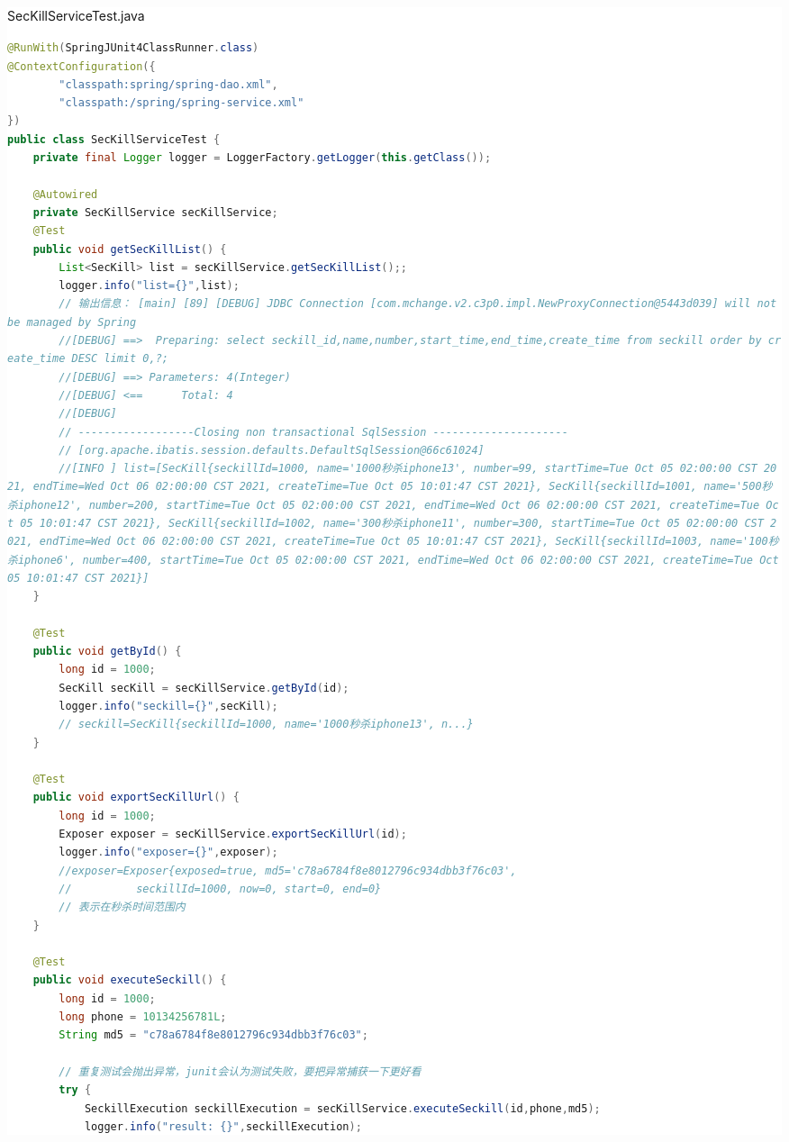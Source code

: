 SecKillServiceTest.java

```java
@RunWith(SpringJUnit4ClassRunner.class)
@ContextConfiguration({
        "classpath:spring/spring-dao.xml",
        "classpath:/spring/spring-service.xml"
})
public class SecKillServiceTest {
    private final Logger logger = LoggerFactory.getLogger(this.getClass());

    @Autowired
    private SecKillService secKillService;
    @Test
    public void getSecKillList() {
        List<SecKill> list = secKillService.getSecKillList();;
        logger.info("list={}",list);
        // 输出信息： [main] [89] [DEBUG] JDBC Connection [com.mchange.v2.c3p0.impl.NewProxyConnection@5443d039] will not be managed by Spring
        //[DEBUG] ==>  Preparing: select seckill_id,name,number,start_time,end_time,create_time from seckill order by create_time DESC limit 0,?;
        //[DEBUG] ==> Parameters: 4(Integer)
        //[DEBUG] <==      Total: 4
        //[DEBUG]
        // ------------------Closing non transactional SqlSession ---------------------
        // [org.apache.ibatis.session.defaults.DefaultSqlSession@66c61024]
        //[INFO ] list=[SecKill{seckillId=1000, name='1000秒杀iphone13', number=99, startTime=Tue Oct 05 02:00:00 CST 2021, endTime=Wed Oct 06 02:00:00 CST 2021, createTime=Tue Oct 05 10:01:47 CST 2021}, SecKill{seckillId=1001, name='500秒杀iphone12', number=200, startTime=Tue Oct 05 02:00:00 CST 2021, endTime=Wed Oct 06 02:00:00 CST 2021, createTime=Tue Oct 05 10:01:47 CST 2021}, SecKill{seckillId=1002, name='300秒杀iphone11', number=300, startTime=Tue Oct 05 02:00:00 CST 2021, endTime=Wed Oct 06 02:00:00 CST 2021, createTime=Tue Oct 05 10:01:47 CST 2021}, SecKill{seckillId=1003, name='100秒杀iphone6', number=400, startTime=Tue Oct 05 02:00:00 CST 2021, endTime=Wed Oct 06 02:00:00 CST 2021, createTime=Tue Oct 05 10:01:47 CST 2021}]
    }

    @Test
    public void getById() {
        long id = 1000;
        SecKill secKill = secKillService.getById(id);
        logger.info("seckill={}",secKill);
        // seckill=SecKill{seckillId=1000, name='1000秒杀iphone13', n...}
    }

    @Test
    public void exportSecKillUrl() {
        long id = 1000;
        Exposer exposer = secKillService.exportSecKillUrl(id);
        logger.info("exposer={}",exposer);
        //exposer=Exposer{exposed=true, md5='c78a6784f8e8012796c934dbb3f76c03',
        //          seckillId=1000, now=0, start=0, end=0}
        // 表示在秒杀时间范围内
    }

    @Test
    public void executeSeckill() {
        long id = 1000;
        long phone = 10134256781L;
        String md5 = "c78a6784f8e8012796c934dbb3f76c03";

        // 重复测试会抛出异常，junit会认为测试失败，要把异常捕获一下更好看
        try {
            SeckillExecution seckillExecution = secKillService.executeSeckill(id,phone,md5);
            logger.info("result: {}",seckillExecution);
```